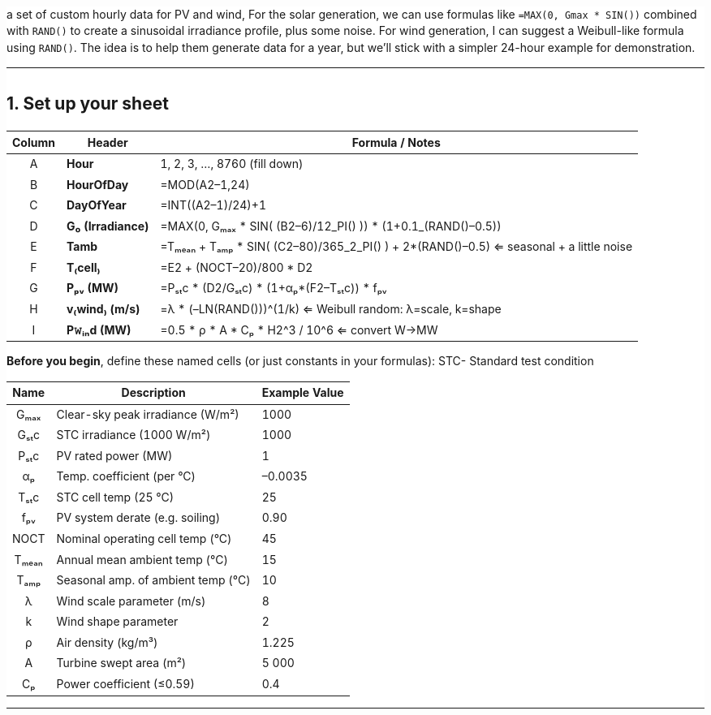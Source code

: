  a set of custom hourly data for PV and wind, For the solar generation, we can use formulas like `=MAX(0, Gmax * SIN())` combined with `RAND()` to create a sinusoidal irradiance profile, plus some noise. For wind generation, I can suggest a Weibull-like formula using `RAND()`. The idea is to help them generate data for a year, but we’ll stick with a simpler 24-hour example for demonstration. 


---

## 1. Set up your sheet

| Column | Header              | Formula / Notes                                                                        |
| :----: | ------------------- | -------------------------------------------------------------------------------------- |
|   A    | **Hour**            | 1, 2, 3, …, 8760 (fill down)                                                           |
|   B    | **HourOfDay**       | =MOD(A2–1,24)                                                                          |
|   C    | **DayOfYear**       | =INT((A2–1)/24)+1                                                                      |
|   D    | **G₀ (Irradiance)** | =MAX(0, Gₘₐₓ * SIN( (B2–6)/12_PI() )) * (1+0.1_(RAND()–0.5))                           |
|   E    | **Tamb**            | =Tₘₑₐₙ + Tₐₘₚ * SIN( (C2–80)/365_2_PI() ) + 2*(RAND()–0.5) ⇐ seasonal + a little noise |
|   F    | **T₍cell₎**         | =E2 + (NOCT–20)/800 * D2                                                               |
|   G    | **Pₚᵥ (MW)**        | =Pₛₜc * (D2/Gₛₜc) * (1+αₚ*(F2–Tₛₜc)) * fₚᵥ                                             |
|   H    | **v₍wind₎ (m/s)**   | =λ * (–LN(RAND()))^(1/k) ⇐ Weibull random: λ=scale, k=shape                            |
|   I    | **P𝚠ᵢₙd (MW)**     | =0.5 * ρ * A * Cₚ * H2^3 / 10^6 ⇐ convert W→MW                                         |

**Before you begin**, define these named cells (or just constants in your formulas):
STC- Standard test condition

| Name  | Description                        | Example Value |
| :---: | ---------------------------------- | ------------- |
| Gₘₐₓ  | Clear-sky peak irradiance (W/m²)   | 1000          |
| Gₛₜc  | STC irradiance (1000 W/m²)         | 1000          |
| Pₛₜc  | PV rated power (MW)                | 1             |
|  αₚ   | Temp. coefficient (per °C)         | –0.0035       |
| Tₛₜc  | STC cell temp (25 °C)              | 25            |
|  fₚᵥ  | PV system derate (e.g. soiling)    | 0.90          |
| NOCT  | Nominal operating cell temp (°C)   | 45            |
| Tₘₑₐₙ | Annual mean ambient temp (°C)      | 15            |
| Tₐₘₚ  | Seasonal amp. of ambient temp (°C) | 10            |
|   λ   | Wind scale parameter (m/s)         | 8             |
|   k   | Wind shape parameter               | 2             |
|   ρ   | Air density (kg/m³)                | 1.225         |
|   A   | Turbine swept area (m²)            | 5 000         |
|  Cₚ   | Power coefficient (≤0.59)          | 0.4           |

---